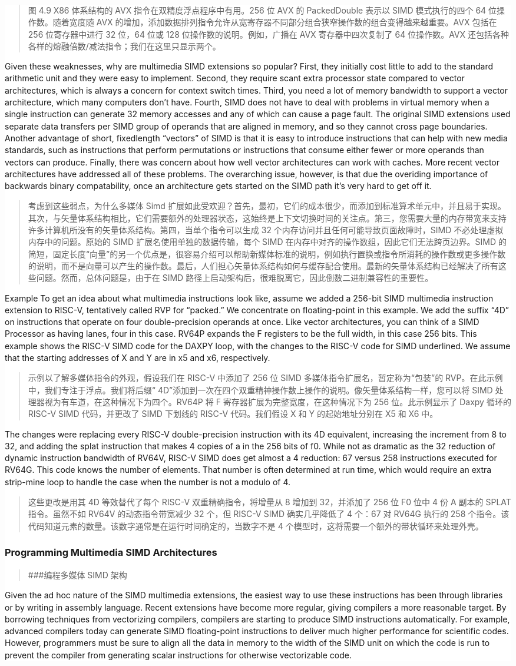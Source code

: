 > 图 4.9 X86 体系结构的 AVX 指令在双精度浮点程序中有用。256 位 AVX 的 PackedDouble 表示以 SIMD 模式执行的四个 64 位操作数。随着宽度随 AVX 的增加，添加数据排列指令允许从宽寄存器不同部分组合狭窄操作数的组合变得越来越重要。AVX 包括在 256 位寄存器中进行 32 位，64 位或 128 位操作数的说明。例如，广播在 AVX 寄存器中四次复制了 64 位操作数。AVX 还包括各种各样的熔融倍数/减法指令；我们在这里只显示两个。

Given these weaknesses, why are multimedia SIMD extensions so popular? First, they initially cost little to add to the standard arithmetic unit and they were easy to implement. Second, they require scant extra processor state compared to vector architectures, which is always a concern for context switch times. Third, you need a lot of memory bandwidth to support a vector architecture, which many computers don’t have. Fourth, SIMD does not have to deal with problems in virtual memory when a single instruction can generate 32 memory accesses and any of which can cause a page fault. The original SIMD extensions used separate data transfers per SIMD group of operands that are aligned in memory, and so they cannot cross page boundaries. Another advantage of short, fixedlength “vectors” of SIMD is that it is easy to introduce instructions that can help with new media standards, such as instructions that perform permutations or instructions that consume either fewer or more operands than vectors can produce. Finally, there was concern about how well vector architectures can work with caches. More recent vector architectures have addressed all of these problems. The overarching issue, however, is that due the overiding importance of backwards binary compatability, once an architecture gets started on the SIMD path it’s very hard to get off it.

> 考虑到这些弱点，为什么多媒体 Simd 扩展如此受欢迎？首先，最初，它们的成本很少，而添加到标准算术单元中，并且易于实现。其次，与矢量体系结构相比，它们需要额外的处理器状态，这始终是上下文切换时间的关注点。第三，您需要大量的内存带宽来支持许多计算机所没有的矢量体系结构。第四，当单个指令可以生成 32 个内存访问并且任何可能导致页面故障时，SIMD 不必处理虚拟内存中的问题。原始的 SIMD 扩展名使用单独的数据传输，每个 SIMD 在内存中对齐的操作数组，因此它们无法跨页边界。SIMD 的简短，固定长度“向量”的另一个优点是，很容易介绍可以帮助新媒体标准的说明，例如执行置换或指令所消耗的操作数或更多操作数的说明，而不是向量可以产生的操作数。最后，人们担心矢量体系结构如何与缓存配合使用。最新的矢量体系结构已经解决了所有这些问题。然而，总体问题是，由于在 SIMD 路径上启动架构后，很难脱离它，因此倒数二进制兼容性的重要性。

Example To get an idea about what multimedia instructions look like, assume we added a 256-bit SIMD multimedia instruction extension to RISC-V, tentatively called RVP for “packed.” We concentrate on floating-point in this example. We add the suffix “4D” on instructions that operate on four double-precision operands at once. Like vector architectures, you can think of a SIMD Processor as having lanes, four in this case. RV64P expands the F registers to be the full width, in this case 256 bits. This example shows the RISC-V SIMD code for the DAXPY loop, with the changes to the RISC-V code for SIMD underlined. We assume that the starting addresses of X and Y are in x5 and x6, respectively.

> 示例以了解多媒体指令的外观，假设我们在 RISC-V 中添加了 256 位 SIMD 多媒体指令扩展名，暂定称为“包装”的 RVP。在此示例中，我们专注于浮点。我们将后缀“ 4D”添加到一次在四个双重精神操作数上操作的说明。像矢量体系结构一样，您可以将 SIMD 处理器视为有车道，在这种情况下为四个。RV64P 将 F 寄存器扩展为完整宽度，在这种情况下为 256 位。此示例显示了 Daxpy 循环的 RISC-V SIMD 代码，并更改了 SIMD 下划线的 RISC-V 代码。我们假设 X 和 Y 的起始地址分别在 X5 和 X6 中。

The changes were replacing every RISC-V double-precision instruction with its 4D equivalent, increasing the increment from 8 to 32, and adding the splat instruction that makes 4 copies of a in the 256 bits of f0. While not as dramatic as the 32 reduction of dynamic instruction bandwidth of RV64V, RISC-V SIMD does get almost a 4 reduction: 67 versus 258 instructions executed for RV64G. This code knows the number of elements. That number is often determined at run time, which would require an extra strip-mine loop to handle the case when the number is not a modulo of 4.

> 这些更改是用其 4D 等效替代了每个 RISC-V 双重精确指令，将增量从 8 增加到 32，并添加了 256 位 F0 位中 4 份 A 副本的 SPLAT 指令。虽然不如 RV64V 的动态指令带宽减少 32 个，但 RISC-V SIMD 确实几乎降低了 4 个：67 对 RV64G 执行的 258 个指令。该代码知道元素的数量。该数字通常是在运行时间确定的，当数字不是 4 个模型时，这将需要一个额外的带状循环来处理外壳。

### Programming Multimedia SIMD Architectures

> ###编程多媒体 SIMD 架构

Given the ad hoc nature of the SIMD multimedia extensions, the easiest way to use these instructions has been through libraries or by writing in assembly language. Recent extensions have become more regular, giving compilers a more reasonable target. By borrowing techniques from vectorizing compilers, compilers are starting to produce SIMD instructions automatically. For example, advanced compilers today can generate SIMD floating-point instructions to deliver much higher performance for scientific codes. However, programmers must be sure to align all the data in memory to the width of the SIMD unit on which the code is run to prevent the compiler from generating scalar instructions for otherwise vectorizable code.

